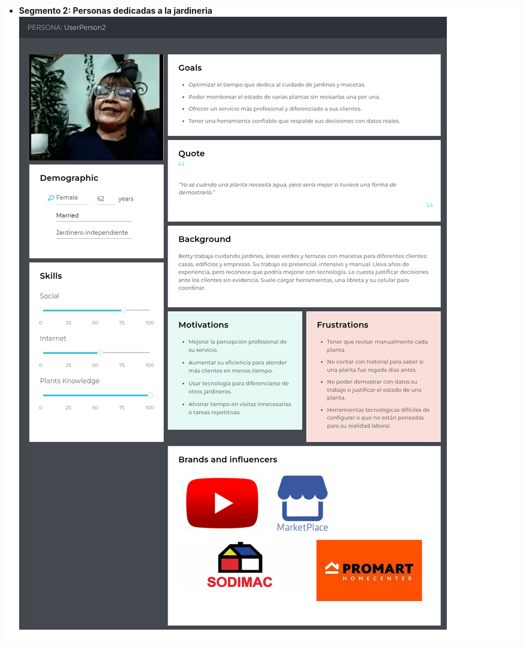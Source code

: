   - **Segmento 2: Personas dedicadas a la jardineria**
    ![UserPerson_2](../assets/capitulo2/UserPerson2.png) <br><br>
